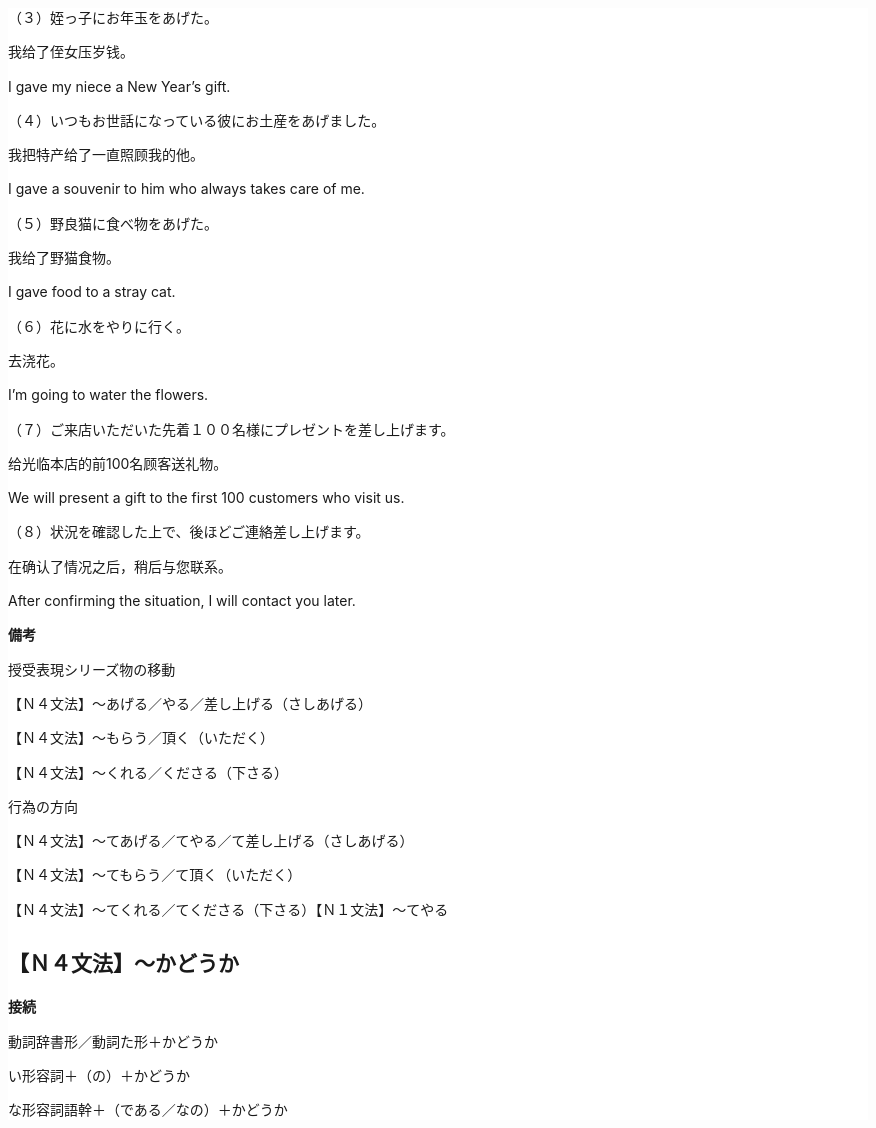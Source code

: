 （３）姪っ子にお年玉をあげた。

我给了侄女压岁钱。

I gave my niece a New Year’s gift.

（４）いつもお世話になっている彼にお土産をあげました。

我把特产给了一直照顾我的他。

I gave a souvenir to him who always takes care of me.

（５）野良猫に食べ物をあげた。

我给了野猫食物。

I gave food to a stray cat.

（６）花に水をやりに行く。

去浇花。

I’m going to water the flowers.

（７）ご来店いただいた先着１００名様にプレゼントを差し上げます。

给光临本店的前100名顾客送礼物。

We will present a gift to the first 100 customers who visit us.

（８）状況を確認した上で、後ほどご連絡差し上げます。

在确认了情况之后，稍后与您联系。

After confirming the situation, I will contact you later.

**備考**

授受表現シリーズ物の移動

【Ｎ４文法】～あげる／やる／差し上げる（さしあげる）

【Ｎ４文法】～もらう／頂く（いただく）

【Ｎ４文法】～くれる／くださる（下さる）

行為の方向

【Ｎ４文法】～てあげる／てやる／て差し上げる（さしあげる）

【Ｎ４文法】～てもらう／て頂く（いただく）

【Ｎ４文法】～てくれる／てくださる（下さる）【Ｎ１文法】～てやる


## 【Ｎ４文法】～かどうか

**接続**

動詞辞書形／動詞た形＋かどうか

い形容詞＋（の）＋かどうか

な形容詞語幹＋（である／なの）＋かどうか
